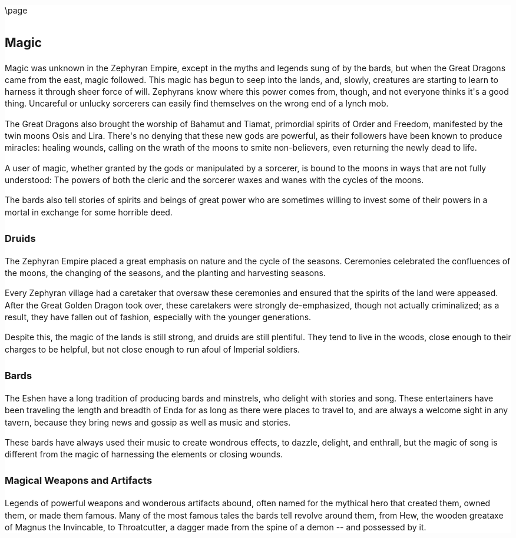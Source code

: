 
\page

## Magic

Magic was unknown in the Zephyran Empire, except in the myths and legends sung of by the bards, but when the Great Dragons came from the east, magic followed.  This magic has begun to seep into the lands, and, slowly, creatures are starting to learn to harness it through sheer force of will.  Zephyrans know where this power comes from, though, and not everyone thinks it's a good thing.  Uncareful or unlucky sorcerers can easily find themselves on the wrong end of a lynch mob.

The Great Dragons also brought the worship of Bahamut and Tiamat, primordial spirits of Order and Freedom, manifested by the twin moons Osis and Lira.  There's no denying that these new gods are powerful, as their followers have been known to produce miracles: healing wounds, calling on the wrath of the moons to smite non-believers, even returning the newly dead to life.

A user of magic, whether granted by the gods or manipulated by a sorcerer, is bound to the moons in ways that are not fully understood: The powers of both the cleric and the sorcerer waxes and wanes with the cycles of the moons.

The bards also tell stories of spirits and beings of great power who are sometimes willing to invest some of their powers in a mortal in exchange for some horrible deed.

### Druids

The Zephyran Empire placed a great emphasis on nature and the cycle of the seasons.  Ceremonies celebrated the confluences of the moons, the changing of the seasons, and the planting and harvesting seasons.

Every Zephyran village had a caretaker that oversaw these ceremonies and ensured that the spirits of the land were appeased.  After the Great Golden Dragon took over, these caretakers were strongly de-emphasized, though not actually criminalized; as a result, they have fallen out of fashion, especially with the younger generations.

Despite this, the magic of the lands is still strong, and druids are still plentiful.  They tend to live in the woods, close enough to their charges to be helpful, but not close enough to run afoul of Imperial soldiers.

### Bards

The Eshen have a long tradition of producing bards and minstrels, who delight with stories and song.  These entertainers have been traveling the length and breadth of Enda for as long as there were places to travel to, and are always a welcome sight in any tavern, because they bring news and gossip as well as music and stories.

These bards have always used their music to create wondrous effects, to dazzle, delight, and enthrall, but the magic of song is different from the magic of harnessing the elements or closing wounds.



```
```


### Magical Weapons and Artifacts

Legends of powerful weapons and wonderous artifacts abound, often named for the mythical hero that created them, owned them, or made them famous.  Many of the most famous tales the bards tell revolve around them, from Hew, the wooden greataxe of Magnus the Invincable, to Throatcutter, a dagger made from the spine of a demon -- and possessed by it.
